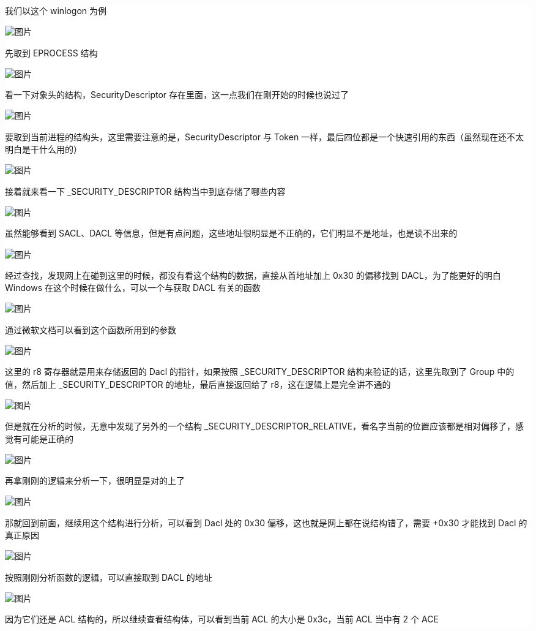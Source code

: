 我们以这个 winlogon 为例

![图片](https://shs3.b.qianxin.com/attack_forum/2022/03/attach-72d465e05625b6f2b69126b28d8f922f68cbe929.png)

先取到 EPROCESS 结构

![图片](https://shs3.b.qianxin.com/attack_forum/2022/03/attach-b38a533052e2ec32642926a0dd44c2a22dc45ae2.png)

看一下对象头的结构，SecurityDescriptor 存在里面，这一点我们在刚开始的时候也说过了

![图片](https://shs3.b.qianxin.com/attack_forum/2022/03/attach-a6fb2d7890a98fe69d1125ee26d5d620d541d81b.png)

要取到当前进程的结构头，这里需要注意的是，SecurityDescriptor 与 Token 一样，最后四位都是一个快速引用的东西（虽然现在还不太明白是干什么用的）

![图片](https://shs3.b.qianxin.com/attack_forum/2022/03/attach-3370439a8785310cae4822b91e08a023dd7c96cc.png)

接着就来看一下 \_SECURITY\_DESCRIPTOR 结构当中到底存储了哪些内容

![图片](https://shs3.b.qianxin.com/attack_forum/2022/03/attach-c2dfda43a47f7086ef0e2cbeed3c358df20cd918.png)

虽然能够看到 SACL、DACL 等信息，但是有点问题，这些地址很明显是不正确的，它们明显不是地址，也是读不出来的

![图片](https://shs3.b.qianxin.com/attack_forum/2022/03/attach-b45243f2004f975c6dc9d752ae23682a1150c6c4.png)

经过查找，发现网上在碰到这里的时候，都没有看这个结构的数据，直接从首地址加上 0x30 的偏移找到 DACL，为了能更好的明白 Windows 在这个时候在做什么，可以一个与获取 DACL 有关的函数

![图片](https://shs3.b.qianxin.com/attack_forum/2022/03/attach-4101f26189169d57384e10c80734ae71d0cf9048.png)

通过微软文档可以看到这个函数所用到的参数

![图片](https://shs3.b.qianxin.com/attack_forum/2022/03/attach-741dc29406019f6c3183ecb79bed872bea07b374.png)

这里的 r8 寄存器就是用来存储返回的 Dacl 的指针，如果按照 \_SECURITY\_DESCRIPTOR 结构来验证的话，这里先取到了 Group 中的值，然后加上 \_SECURITY\_DESCRIPTOR 的地址，最后直接返回给了 r8，这在逻辑上是完全讲不通的

![图片](https://shs3.b.qianxin.com/attack_forum/2022/03/attach-389876a842415954827c3574c1b923d72adfa7ca.png)

但是就在分析的时候，无意中发现了另外的一个结构 \_SECURITY\_DESCRIPTOR\_RELATIVE，看名字当前的位置应该都是相对偏移了，感觉有可能是正确的

![图片](https://shs3.b.qianxin.com/attack_forum/2022/03/attach-0f95dcb7ec190e20c4f144560b7c9b169b416658.png)

再拿刚刚的逻辑来分析一下，很明显是对的上了

![图片](https://shs3.b.qianxin.com/attack_forum/2022/03/attach-9b219a64493656fb2ae1fb9b27197c4a137243a7.png)

那就回到前面，继续用这个结构进行分析，可以看到 Dacl 处的 0x30 偏移，这也就是网上都在说结构错了，需要 +0x30 才能找到 Dacl 的真正原因

![图片](https://shs3.b.qianxin.com/attack_forum/2022/03/attach-0bf023261545f3e2f8d33f1b2b72d9d60bfa335d.png)

按照刚刚分析函数的逻辑，可以直接取到 DACL 的地址

![图片](https://shs3.b.qianxin.com/attack_forum/2022/03/attach-6f428e7c4beb025e9638ad4ce9a32d5098a4ff8f.png)

因为它们还是 ACL 结构的，所以继续查看结构体，可以看到当前 ACL 的大小是 0x3c，当前 ACL 当中有 2 个 ACE
